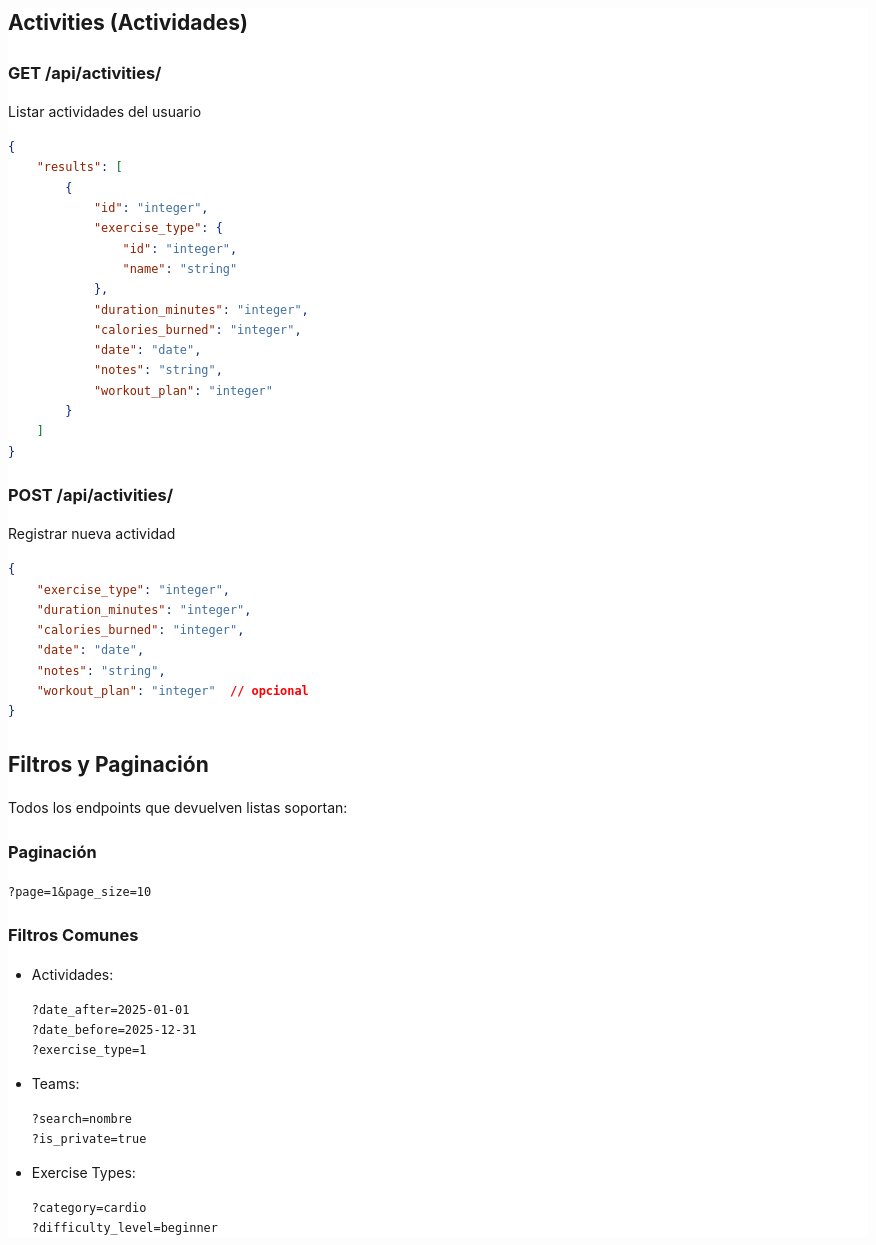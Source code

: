 ## Activities (Actividades)

### GET /api/activities/
Listar actividades del usuario
```json
{
    "results": [
        {
            "id": "integer",
            "exercise_type": {
                "id": "integer",
                "name": "string"
            },
            "duration_minutes": "integer",
            "calories_burned": "integer",
            "date": "date",
            "notes": "string",
            "workout_plan": "integer"
        }
    ]
}
```

### POST /api/activities/
Registrar nueva actividad
```json
{
    "exercise_type": "integer",
    "duration_minutes": "integer",
    "calories_burned": "integer",
    "date": "date",
    "notes": "string",
    "workout_plan": "integer"  // opcional
}
```

## Filtros y Paginación

Todos los endpoints que devuelven listas soportan:

### Paginación
```
?page=1&page_size=10
```

### Filtros Comunes
- Actividades:
  ```
  ?date_after=2025-01-01
  ?date_before=2025-12-31
  ?exercise_type=1
  ```
- Teams:
  ```
  ?search=nombre
  ?is_private=true
  ```
- Exercise Types:
  ```
  ?category=cardio
  ?difficulty_level=beginner
  ```
